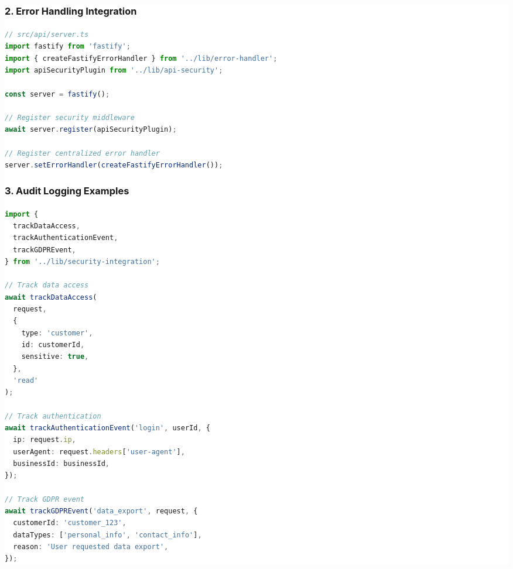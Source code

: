 ### 2. Error Handling Integration

```typescript
// src/api/server.ts
import fastify from 'fastify';
import { createFastifyErrorHandler } from '../lib/error-handler';
import apiSecurityPlugin from '../lib/api-security';

const server = fastify();

// Register security middleware
await server.register(apiSecurityPlugin);

// Register centralized error handler
server.setErrorHandler(createFastifyErrorHandler());
```

### 3. Audit Logging Examples

```typescript
import {
  trackDataAccess,
  trackAuthenticationEvent,
  trackGDPREvent,
} from '../lib/security-integration';

// Track data access
await trackDataAccess(
  request,
  {
    type: 'customer',
    id: customerId,
    sensitive: true,
  },
  'read'
);

// Track authentication
await trackAuthenticationEvent('login', userId, {
  ip: request.ip,
  userAgent: request.headers['user-agent'],
  businessId: businessId,
});

// Track GDPR event
await trackGDPREvent('data_export', request, {
  customerId: 'customer_123',
  dataTypes: ['personal_info', 'contact_info'],
  reason: 'User requested data export',
});
```
